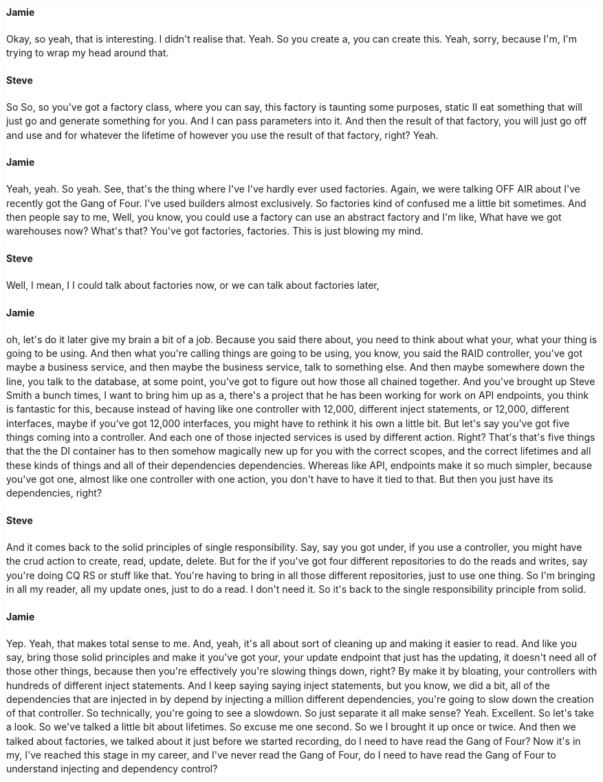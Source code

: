 
#### Jamie

Okay, so yeah, that is interesting. I didn't realise that. Yeah. So you create a, you can create this. Yeah, sorry, because I'm, I'm trying to wrap my head around that.

#### Steve

So So, so you've got a factory class, where you can say, this factory is taunting some purposes, static II eat something that will just go and generate something for you. And I can pass parameters into it. And then the result of that factory, you will just go off and use and for whatever the lifetime of however you use the result of that factory, right? Yeah.

#### Jamie

Yeah, yeah. So yeah. See, that's the thing where I've I've hardly ever used factories. Again, we were talking OFF AIR about I've recently got the Gang of Four. I've used builders almost exclusively. So factories kind of confused me a little bit sometimes. And then people say to me, Well, you know, you could use a factory can use an abstract factory and I'm like, What have we got warehouses now? What's that? You've got factories, factories. This is just blowing my mind.

#### Steve

Well, I mean, I I could talk about factories now, or we can talk about factories later,

#### Jamie

oh, let's do it later give my brain a bit of a job. Because you said there about, you need to think about what your, what your thing is going to be using. And then what you're calling things are going to be using, you know, you said the RAID controller, you've got maybe a business service, and then maybe the business service, talk to something else. And then maybe somewhere down the line, you talk to the database, at some point, you've got to figure out how those all chained together. And you've brought up Steve Smith a bunch times, I want to bring him up as a, there's a project that he has been working for work on API endpoints, you think is fantastic for this, because instead of having like one controller with 12,000, different inject statements, or 12,000, different interfaces, maybe if you've got 12,000 interfaces, you might have to rethink it his own a little bit. But let's say you've got five things coming into a controller. And each one of those injected services is used by different action. Right? That's that's five things that the the DI container has to then somehow magically new up for you with the correct scopes, and the correct lifetimes and all these kinds of things and all of their dependencies dependencies. Whereas like API, endpoints make it so much simpler, because you've got one, almost like one controller with one action, you don't have to have it tied to that. But then you just have its dependencies, right?

#### Steve

And it comes back to the solid principles of single responsibility. Say, say you got under, if you use a controller, you might have the crud action to create, read, update, delete. But for the if you've got four different repositories to do the reads and writes, say you're doing CQ RS or stuff like that. You're having to bring in all those different repositories, just to use one thing. So I'm bringing in all my reader, all my update ones, just to do a read. I don't need it. So it's back to the single responsibility principle from solid.

#### Jamie

Yep. Yeah, that makes total sense to me. And, yeah, it's all about sort of cleaning up and making it easier to read. And like you say, bring those solid principles and make it you've got your, your update endpoint that just has the updating, it doesn't need all of those other things, because then you're effectively you're slowing things down, right? By make it by bloating, your controllers with hundreds of different inject statements. And I keep saying saying inject statements, but you know, we did a bit, all of the dependencies that are injected in by depend by injecting a million different dependencies, you're going to slow down the creation of that controller. So technically, you're going to see a slowdown. So just separate it all make sense? Yeah. Excellent. So let's take a look. So we've talked a little bit about lifetimes. So excuse me one second. So we I brought it up once or twice. And then we talked about factories, we talked about it just before we started recording, do I need to have read the Gang of Four? Now it's in my, I've reached this stage in my career, and I've never read the Gang of Four, do I need to have read the Gang of Four to understand injecting and dependency control?